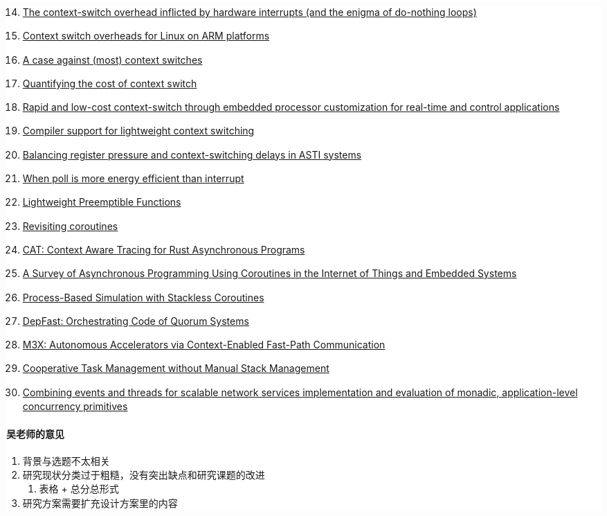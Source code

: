 14. [The context-switch overhead inflicted by hardware interrupts (and the enigma of do-nothing loops)](https://dl.acm.org/doi/10.1145/1281700.1281704)
15. [Context switch overheads for Linux on ARM platforms](https://dl.acm.org/doi/10.1145/1281700.1281703)
16. [A case against (most) context switches](https://dl.acm.org/doi/10.1145/3458336.3465274)
17. [Quantifying the cost of context switch](https://dl.acm.org/doi/10.1145/1281700.1281702)
18. [Rapid and low-cost context-switch through embedded processor customization for real-time and control applications](https://dl.acm.org/doi/10.1145/1146909.1147001)
19. [Compiler support for lightweight context switching](https://dl.acm.org/doi/10.1145/2400682.2400695)
20. [Balancing register pressure and context-switching delays in ASTI systems](https://dl.acm.org/doi/10.1145/1086297.1086335)
21. [When poll is more energy efficient than interrupt](https://dl.acm.org/doi/10.1145/3538643.3539747) 
    
22. [Lightweight Preemptible Functions](https://dl.acm.org/doi/10.5555/3489146.3489177)
    
23. [Revisiting coroutines](https://doi.org/10.1145/1462166.1462167)
24. [CAT: Context Aware Tracing for Rust Asynchronous Programs](https://dl.acm.org/doi/10.1145/3555776.3577669)
25. [A Survey of Asynchronous Programming Using Coroutines in the Internet of Things and Embedded Systems](https://doi.org/10.1145/3319618)
26. [Process-Based Simulation with Stackless Coroutines](https://dl.acm.org/doi/10.1145/3419804.3421450)
27. [DepFast: Orchestrating Code of Quorum Systems](https://www.usenix.org/conference/atc22/presentation/luo)
    
28. [M3X: Autonomous Accelerators via Context-Enabled Fast-Path Communication](https://www.usenix.org/system/files/atc19-asmussen.pdf)
    
29. [Cooperative Task Management without Manual Stack Management](https://www.usenix.org/legacy/publications/library/proceedings/usenix02/full_papers/adyahowell/adyahowell.pdf)
30. [Combining events and threads for scalable network services implementation and evaluation of monadic, application-level concurrency primitives](https://dl.acm.org/doi/abs/10.1145/1273442.1250756)



#### 吴老师的意见

1. 背景与选题不太相关
2. 研究现状分类过于粗糙，没有突出缺点和研究课题的改进
   1. 表格 + 总分总形式
3. 研究方案需要扩充设计方案里的内容
